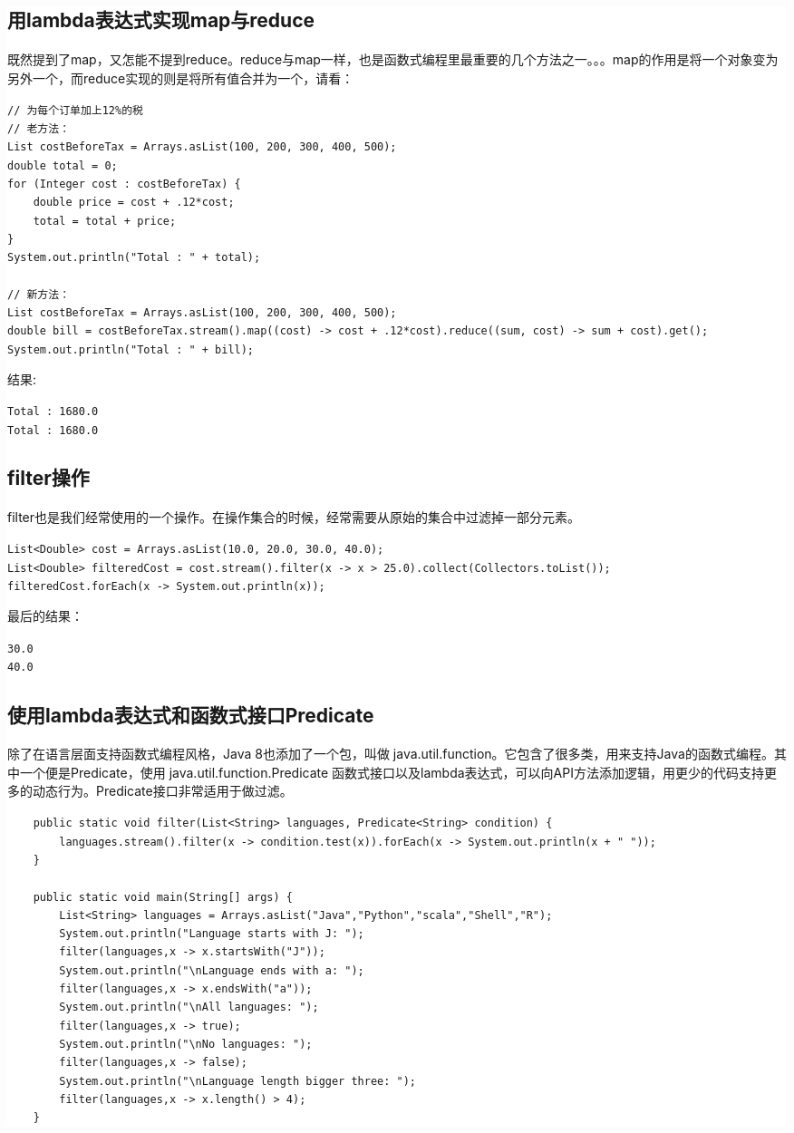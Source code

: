 ## 用lambda表达式实现map与reduce
既然提到了map，又怎能不提到reduce。reduce与map一样，也是函数式编程里最重要的几个方法之一。。。map的作用是将一个对象变为另外一个，而reduce实现的则是将所有值合并为一个，请看：
```
// 为每个订单加上12%的税
// 老方法：
List costBeforeTax = Arrays.asList(100, 200, 300, 400, 500);
double total = 0;
for (Integer cost : costBeforeTax) {
    double price = cost + .12*cost;
    total = total + price;
}
System.out.println("Total : " + total);
 
// 新方法：
List costBeforeTax = Arrays.asList(100, 200, 300, 400, 500);
double bill = costBeforeTax.stream().map((cost) -> cost + .12*cost).reduce((sum, cost) -> sum + cost).get();
System.out.println("Total : " + bill);
```
结果:
```
Total : 1680.0
Total : 1680.0
```

## filter操作
filter也是我们经常使用的一个操作。在操作集合的时候，经常需要从原始的集合中过滤掉一部分元素。
```
List<Double> cost = Arrays.asList(10.0, 20.0, 30.0, 40.0);
List<Double> filteredCost = cost.stream().filter(x -> x > 25.0).collect(Collectors.toList());
filteredCost.forEach(x -> System.out.println(x));
```
最后的结果：
```
30.0
40.0
```

## 使用lambda表达式和函数式接口Predicate
除了在语言层面支持函数式编程风格，Java 8也添加了一个包，叫做 java.util.function。它包含了很多类，用来支持Java的函数式编程。其中一个便是Predicate，使用 java.util.function.Predicate 函数式接口以及lambda表达式，可以向API方法添加逻辑，用更少的代码支持更多的动态行为。Predicate接口非常适用于做过滤。
```
    public static void filter(List<String> languages, Predicate<String> condition) {
        languages.stream().filter(x -> condition.test(x)).forEach(x -> System.out.println(x + " "));
    }

    public static void main(String[] args) {
        List<String> languages = Arrays.asList("Java","Python","scala","Shell","R");
        System.out.println("Language starts with J: ");
        filter(languages,x -> x.startsWith("J"));
        System.out.println("\nLanguage ends with a: ");
        filter(languages,x -> x.endsWith("a"));
        System.out.println("\nAll languages: ");
        filter(languages,x -> true);
        System.out.println("\nNo languages: ");
        filter(languages,x -> false);
        System.out.println("\nLanguage length bigger three: ");
        filter(languages,x -> x.length() > 4);
    }
```